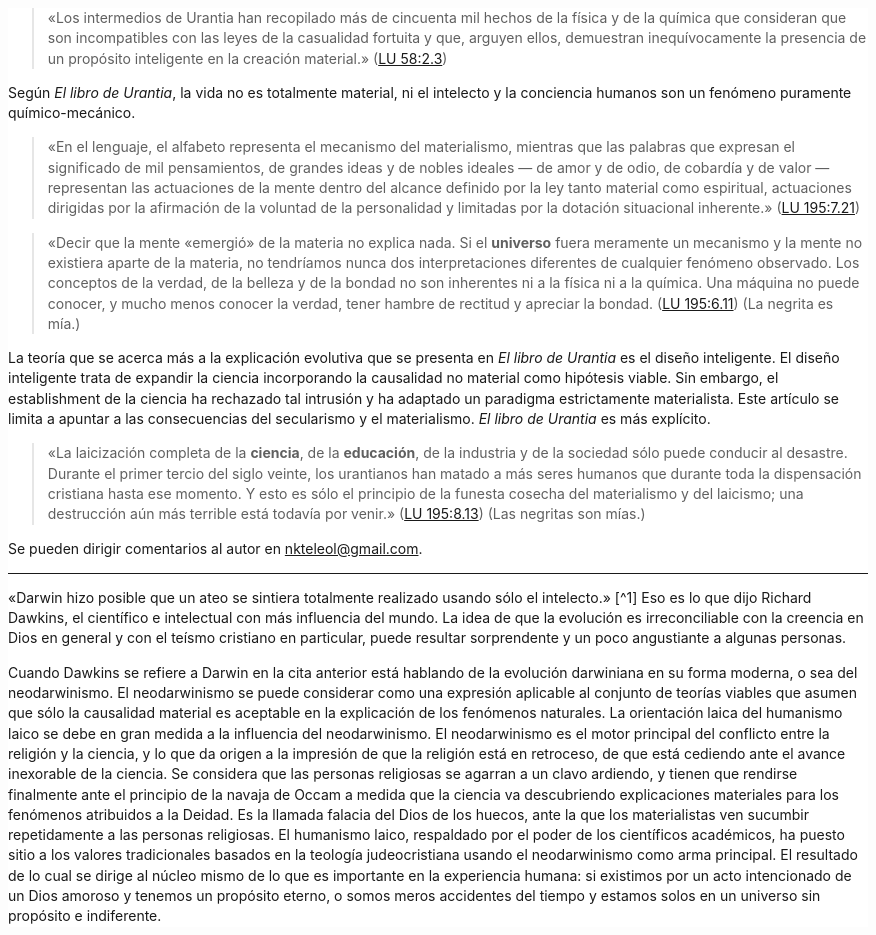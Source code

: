 > «Los intermedios de Urantia han recopilado más de cincuenta mil hechos de la física y de la química que consideran que son incompatibles con las leyes de la casualidad fortuita y que, arguyen ellos, demuestran inequívocamente la presencia de un propósito inteligente en la creación material.» ([LU 58:2.3](/es/The_Urantia_Book/58#p2_3))

Según _El libro de Urantia_, la vida no es totalmente material, ni el intelecto y la conciencia humanos son un fenómeno puramente químico-mecánico.

> «En el lenguaje, el alfabeto representa el mecanismo del materialismo, mientras que las palabras que expresan el significado de mil pensamientos, de grandes ideas y de nobles ideales — de amor y de odio, de cobardía y de valor — representan las actuaciones de la mente dentro del alcance definido por la ley tanto material como espiritual, actuaciones dirigidas por la afirmación de la voluntad de la personalidad y limitadas por la dotación situacional inherente.» ([LU 195:7.21](/es/The_Urantia_Book/195#p7_21))

> «Decir que la mente «emergió» de la materia no explica nada. Si el **universo** fuera meramente un mecanismo y la mente no existiera aparte de la materia, no tendríamos nunca dos interpretaciones diferentes de cualquier fenómeno observado. Los conceptos de la verdad, de la belleza y de la bondad no son inherentes ni a la física ni a la química. Una máquina no puede conocer, y mucho menos conocer la verdad, tener hambre de rectitud y apreciar la bondad. ([LU 195:6.11](/es/The_Urantia_Book/195#p6_11)) (La negrita es mía.)

La teoría que se acerca más a la explicación evolutiva que se presenta en _El libro de Urantia_ es el diseño inteligente. El diseño inteligente trata de expandir la ciencia incorporando la causalidad no material como hipótesis viable. Sin embargo, el establishment de la ciencia ha rechazado tal intrusión y ha adaptado un paradigma estrictamente materialista. Este artículo se limita a apuntar a las consecuencias del secularismo y el materialismo. _El libro de Urantia_ es más explícito.

> «La laicización completa de la **ciencia**, de la **educación**, de la industria y de la sociedad sólo puede conducir al desastre. Durante el primer tercio del siglo veinte, los urantianos han matado a más seres humanos que durante toda la dispensación cristiana hasta ese momento. Y esto es sólo el principio de la funesta cosecha del materialismo y del laicismo; una destrucción aún más terrible está todavía por venir.» ([LU 195:8.13](/es/The_Urantia_Book/195#p8_13)) (Las negritas son mías.)

Se pueden dirigir comentarios al autor en nkteleol@gmail.com.

---

«Darwin hizo posible que un ateo se sintiera totalmente realizado usando sólo el intelecto.» [^1] Eso es lo que dijo Richard Dawkins, el científico e intelectual con más influencia del mundo. La idea de que la evolución es irreconciliable con la creencia en Dios en general y con el teísmo cristiano en particular, puede resultar sorprendente y un poco angustiante a algunas personas.

Cuando Dawkins se refiere a Darwin en la cita anterior está hablando de la evolución darwiniana en su forma moderna, o sea del neodarwinismo. El neodarwinismo se puede considerar como una expresión aplicable al conjunto de teorías viables que asumen que sólo la causalidad material es aceptable en la explicación de los fenómenos naturales. La orientación laica del humanismo laico se debe en gran medida a la influencia del neodarwinismo. El neodarwinismo es el motor principal del conflicto entre la religión y la ciencia, y lo que da origen a la impresión de que la religión está en retroceso, de que está cediendo ante el avance inexorable de la ciencia. Se considera que las personas religiosas se agarran a un clavo ardiendo, y tienen que rendirse finalmente ante el principio de la navaja de Occam a medida que la ciencia va descubriendo explicaciones materiales para los fenómenos atribuidos a la Deidad. Es la llamada falacia del Dios de los huecos, ante la que los materialistas ven sucumbir repetidamente a las personas religiosas. El humanismo laico, respaldado por el poder de los científicos académicos, ha puesto sitio a los valores tradicionales basados en la teología judeocristiana usando el neodarwinismo como arma principal. El resultado de lo cual se dirige al núcleo mismo de lo que es importante en la experiencia humana: si existimos por un acto intencionado de un Dios amoroso y tenemos un propósito eterno, o somos meros accidentes del tiempo y estamos solos en un universo sin propósito e indiferente.
